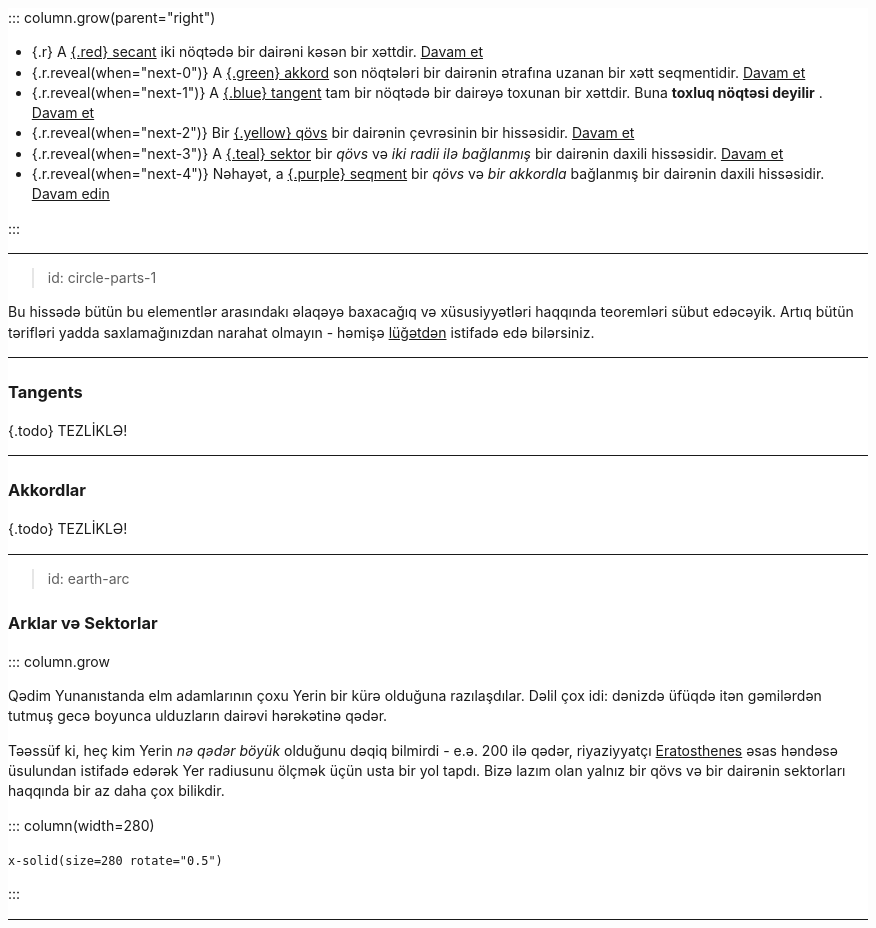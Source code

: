::: column.grow(parent="right")

* {.r} A [{.red} secant](target:secant) iki nöqtədə bir dairəni kəsən bir xəttdir. [Davam et](btn:next)
* {.r.reveal(when="next-0")} A [{.green} akkord](target:chord) son nöqtələri bir dairənin ətrafına uzanan bir xətt seqmentidir. [Davam et](btn:next)
* {.r.reveal(when="next-1")} A [{.blue} tangent](target:tangent) tam bir nöqtədə bir dairəyə toxunan bir xəttdir. Buna __toxluq nöqtəsi deyilir__ . [Davam et](btn:next)
* {.r.reveal(when="next-2")} Bir [{.yellow} qövs](target:arc) bir dairənin çevrəsinin bir hissəsidir. [Davam et](btn:next)
* {.r.reveal(when="next-3")} A [{.teal} sektor](target:sector) bir _qövs_ və _iki radii ilə bağlanmış_ bir dairənin daxili hissəsidir. [Davam et](btn:next)
* {.r.reveal(when="next-4")} Nəhayət, a [{.purple} seqment](target:segment) bir _qövs_ və _bir akkordla_ bağlanmış bir dairənin daxili hissəsidir. [Davam edin](btn:next) 

:::

---
> id: circle-parts-1

Bu hissədə bütün bu elementlər arasındakı əlaqəyə baxacağıq və xüsusiyyətləri haqqında teoremləri sübut edəcəyik. Artıq bütün tərifləri yadda saxlamağınızdan narahat olmayın - həmişə [lüğətdən](->.footer-link[data-modal=glossarym]) istifadə edə bilərsiniz. 

---

### Tangents 

{.todo} TEZLİKLƏ! 

---

### Akkordlar 

{.todo} TEZLİKLƏ! 

---
> id: earth-arc

### Arklar və Sektorlar 

::: column.grow

Qədim Yunanıstanda elm adamlarının çoxu Yerin bir kürə olduğuna razılaşdılar. Dəlil çox idi: dənizdə üfüqdə itən gəmilərdən tutmuş gecə boyunca ulduzların dairəvi hərəkətinə qədər. 

Təəssüf ki, heç kim Yerin _nə qədər böyük_ olduğunu dəqiq bilmirdi - e.ə. 200 ilə qədər, riyaziyyatçı [Eratosthenes](bio:eratosthenes) əsas həndəsə üsulundan istifadə edərək Yer radiusunu ölçmək üçün usta bir yol tapdı. Bizə lazım olan yalnız bir qövs və bir dairənin sektorları haqqında bir az daha çox bilikdir. 

::: column(width=280)

    x-solid(size=280 rotate="0.5")

:::

---